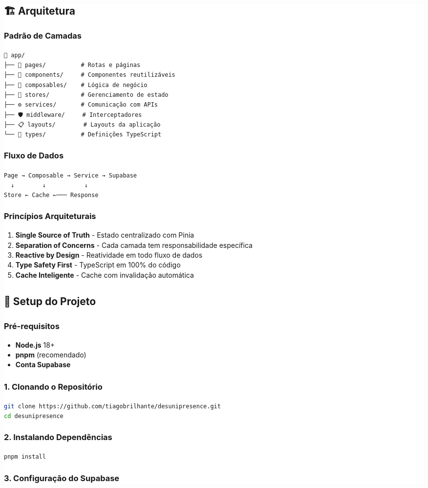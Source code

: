 ## 🏗️ Arquitetura

### Padrão de Camadas
```
📁 app/
├── 🎨 pages/          # Rotas e páginas
├── 🧩 components/     # Componentes reutilizáveis  
├── 🔄 composables/    # Lógica de negócio
├── 🏪 stores/         # Gerenciamento de estado
├── ⚙️ services/       # Comunicação com APIs
├── 🛡️ middleware/     # Interceptadores
├── 📋 layouts/        # Layouts da aplicação
└── 🔧 types/          # Definições TypeScript
```

### Fluxo de Dados
```
Page → Composable → Service → Supabase
  ↓        ↓           ↓
Store ← Cache ←─── Response
```

### Princípios Arquiteturais

1. **Single Source of Truth** - Estado centralizado com Pinia
2. **Separation of Concerns** - Cada camada tem responsabilidade específica  
3. **Reactive by Design** - Reatividade em todo fluxo de dados
4. **Type Safety First** - TypeScript em 100% do código
5. **Cache Inteligente** - Cache com invalidação automática

## 🚀 Setup do Projeto

### Pré-requisitos
- **Node.js** 18+ 
- **pnpm** (recomendado)
- **Conta Supabase**

### 1. Clonando o Repositório
```bash
git clone https://github.com/tiagobrilhante/desunipresence.git
cd desunipresence
```

### 2. Instalando Dependências
```bash
pnpm install
```

### 3. Configuração do Supabase
